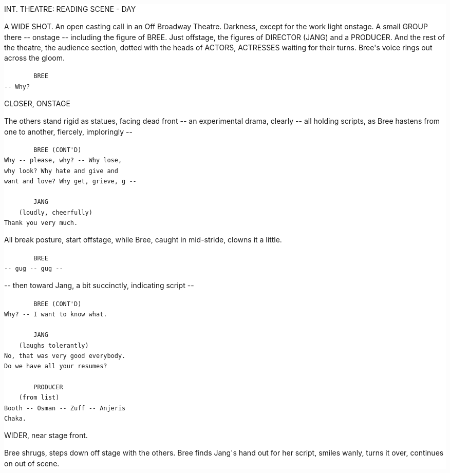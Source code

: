 INT. THEATRE: READING SCENE - DAY

A WIDE SHOT. An open casting call in an Off
Broadway Theatre. Darkness, except for the work
light onstage. A small GROUP there -- onstage --
including the figure of BREE. Just offstage, the
figures of DIRECTOR (JANG) and a PRODUCER. And the
rest of the theatre, the audience section, dotted
with the heads of ACTORS, ACTRESSES waiting for
their turns. Bree's voice rings out across the
gloom.

			BREE
	-- Why?

CLOSER, ONSTAGE

The others stand rigid as statues, facing dead
front -- an experimental drama, clearly -- all
holding scripts, as Bree hastens from one to
another, fiercely, imploringly --

			BREE (CONT'D)
	Why -- please, why? -- Why lose,
	why look? Why hate and give and
	want and love? Why get, grieve, g --

			JANG
		(loudly, cheerfully)
	Thank you very much.

All break posture, start offstage, while Bree,
caught in mid-stride, clowns it a little.

			BREE
	-- gug -- gug --

-- then toward Jang, a bit succinctly, indicating
script --

			BREE (CONT'D)
	Why? -- I want to know what.

			JANG
		(laughs tolerantly)
	No, that was very good everybody.
	Do we have all your resumes?

			PRODUCER
		(from list)
	Booth -- Osman -- Zuff -- Anjeris
	Chaka.

WIDER, near stage front.

Bree shrugs, steps down off stage with the others.
Bree finds Jang's hand out for her script, smiles
wanly, turns it over, continues on out of scene.
